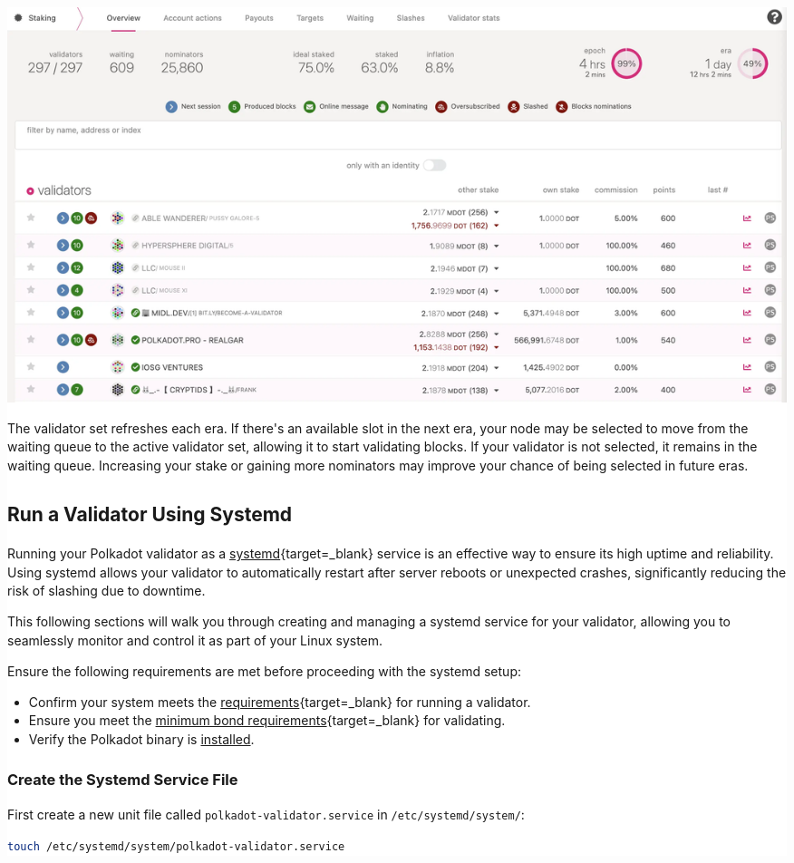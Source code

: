 ![staking queue](/images/nodes-and-validators/run-a-validator/onboarding-and-offboarding/start-validating/start-validating-06.webp)

The validator set refreshes each era. If there's an available slot in the next era, your node may be selected to move from the waiting queue to the active validator set, allowing it to start validating blocks. If your validator is not selected, it remains in the waiting queue. Increasing your stake or gaining more nominators may improve your chance of being selected in future eras.

## Run a Validator Using Systemd

Running your Polkadot validator as a [systemd](https://en.wikipedia.org/wiki/Systemd){target=\_blank} service is an effective way to ensure its high uptime and reliability. Using systemd allows your validator to automatically restart after server reboots or unexpected crashes, significantly reducing the risk of slashing due to downtime.

This following sections will walk you through creating and managing a systemd service for your validator, allowing you to seamlessly monitor and control it as part of your Linux system. 

Ensure the following requirements are met before proceeding with the systemd setup:

- Confirm your system meets the [requirements](/nodes-and-validators/run-a-validator/requirements/){target=\_blank} for running a validator.
- Ensure you meet the [minimum bond requirements](https://wiki.polkadot.com/general/chain-state-values/#minimum-validator-bond){target=\_blank} for validating.
- Verify the Polkadot binary is [installed](#install-the-polkadot-binaries).

### Create the Systemd Service File

First create a new unit file called `polkadot-validator.service` in `/etc/systemd/system/`:

```bash
touch /etc/systemd/system/polkadot-validator.service
```
